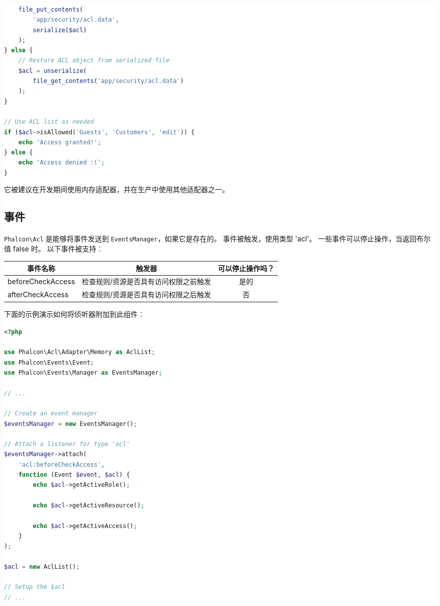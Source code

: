 ```php
    file_put_contents(
        'app/security/acl.data',
        serialize($acl)
    );
} else {
    // Restore ACL object from serialized file
    $acl = unserialize(
        file_get_contents('app/security/acl.data')
    );
}

// Use ACL list as needed
if ($acl->isAllowed('Guests', 'Customers', 'edit')) {
    echo 'Access granted!';
} else {
    echo 'Access denied :(';
}
```

它被建议在开发期间使用内存适配器，并在生产中使用其他适配器之一。

<a name='events'></a>

## 事件

`Phalcon\Acl` 是能够将事件发送到 `EventsManager`，如果它是存在的。 事件被触发，使用类型 'acl'。 一些事件可以停止操作，当返回布尔值 false 时。 以下事件被支持︰

| 事件名称              | 触发器                 | 可以停止操作吗？ |
| ----------------- | ------------------- |:--------:|
| beforeCheckAccess | 检查规则/资源是否具有访问权限之前触发 |    是的    |
| afterCheckAccess  | 检查规则/资源是否具有访问权限之后触发 |    否     |

下面的示例演示如何将侦听器附加到此组件︰

```php
<?php

use Phalcon\Acl\Adapter\Memory as AclList;
use Phalcon\Events\Event;
use Phalcon\Events\Manager as EventsManager;

// ...

// Create an event manager
$eventsManager = new EventsManager();

// Attach a listener for type 'acl'
$eventsManager->attach(
    'acl:beforeCheckAccess',
    function (Event $event, $acl) {
        echo $acl->getActiveRole();

        echo $acl->getActiveResource();

        echo $acl->getActiveAccess();
    }
);

$acl = new AclList();

// Setup the $acl
// ...

```